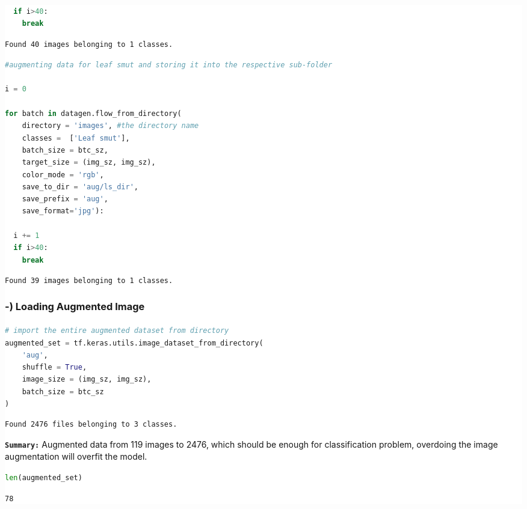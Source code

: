 ```python
  if i>40:
    break
```

    Found 40 images belonging to 1 classes.
    


```python
#augmenting data for leaf smut and storing it into the respective sub-folder

i = 0

for batch in datagen.flow_from_directory(
    directory = 'images', #the directory name
    classes =  ['Leaf smut'],
    batch_size = btc_sz,  
    target_size = (img_sz, img_sz),
    color_mode = 'rgb', 
    save_to_dir = 'aug/ls_dir', 
    save_prefix = 'aug', 
    save_format='jpg'):
    
  i += 1
  if i>40:
    break
```

    Found 39 images belonging to 1 classes.
    

### -) Loading Augmented Image


```python
# import the entire augmented dataset from directory
augmented_set = tf.keras.utils.image_dataset_from_directory(
    'aug',
    shuffle = True,
    image_size = (img_sz, img_sz),
    batch_size = btc_sz
)
```

    Found 2476 files belonging to 3 classes.
    

**``Summary:``** Augmented data from 119 images to 2476, which should be enough for classification problem, overdoing the image augmentation will overfit the model.


```python
len(augmented_set)
```




    78
